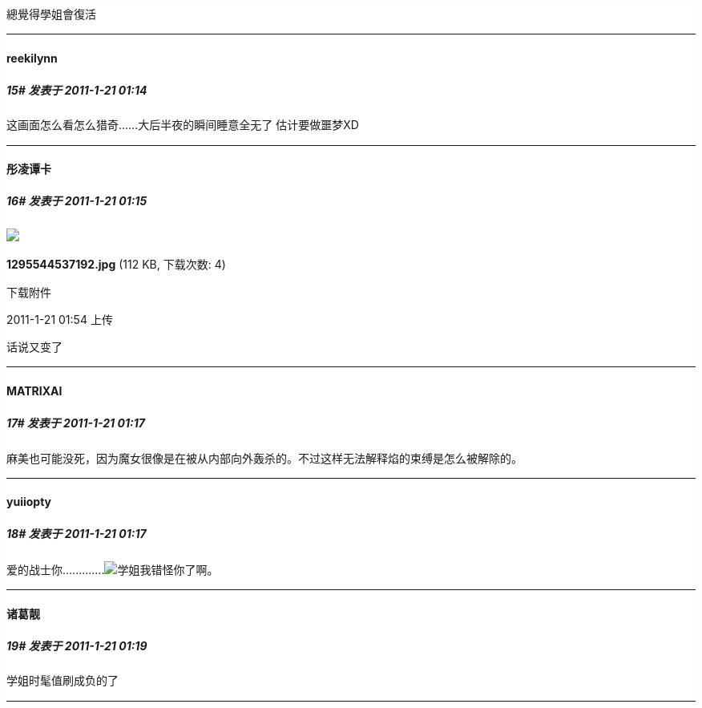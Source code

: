 
總覺得學姐會復活


-----

####  reekilynn  
##### 15#       发表于 2011-1-21 01:14


这画面怎么看怎么猎奇……大后半夜的瞬间睡意全无了 估计要做噩梦XD


-----

####  彤凌谭卡  
##### 16#       发表于 2011-1-21 01:15


<img src="https://img.saraba1st.com/forum/pw/Mon_1101/6_159118_5130333451f657d.jpg" referrerpolicy="no-referrer">


<strong>1295544537192.jpg</strong> (112 KB, 下载次数: 4)

下载附件

2011-1-21 01:54 上传


话说又变了


-----

####  MATRIXAI  
##### 17#       发表于 2011-1-21 01:17


麻美也可能没死，因为魔女很像是在被从内部向外轰杀的。不过这样无法解释焰的束缚是怎么被解除的。


-----

####  yuiiopty  
##### 18#       发表于 2011-1-21 01:17


爱的战士你.............<img src="https://static.saraba1st.com/image/smiley/face/35.gif" referrerpolicy="no-referrer">学姐我错怪你了啊。


-----

####  诸葛靓  
##### 19#       发表于 2011-1-21 01:19


学姐时髦值刷成负的了


-----
